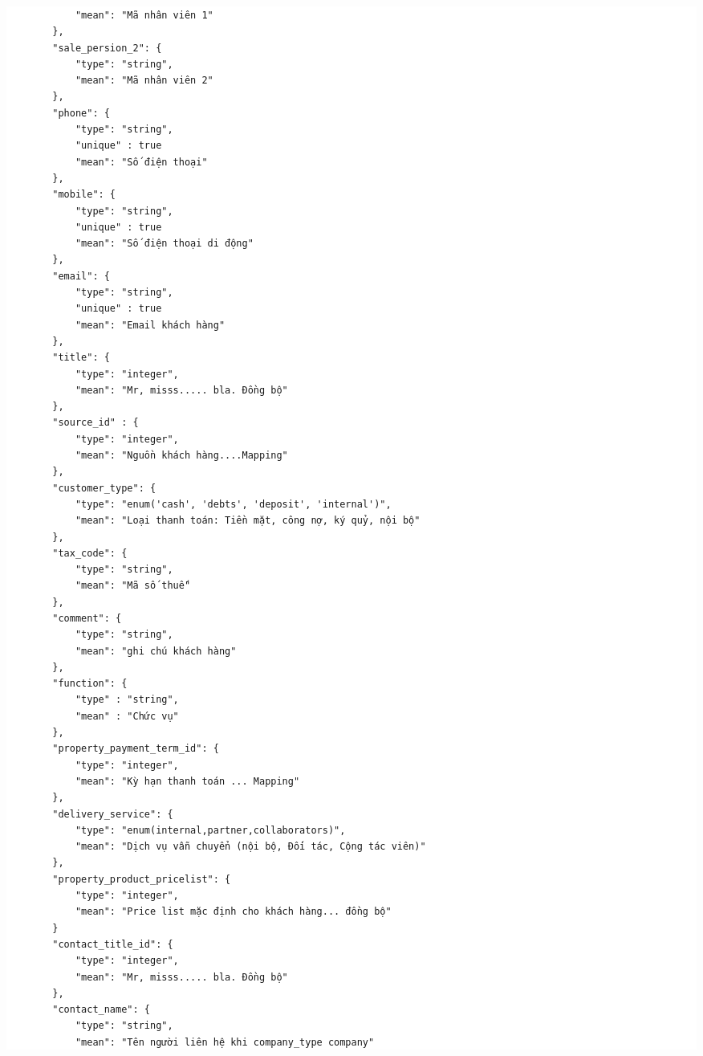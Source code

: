                 "mean": "Mã nhân viên 1"
            },
            "sale_persion_2": {
                "type": "string",
                "mean": "Mã nhân viên 2"
            },
            "phone": {
                "type": "string",
                "unique" : true
                "mean": "Số điện thoại"
            },
            "mobile": {
                "type": "string",
                "unique" : true
                "mean": "Số điện thoại di động"
            },
            "email": {
                "type": "string",
                "unique" : true
                "mean": "Email khách hàng"
            },
            "title": {
                "type": "integer",
                "mean": "Mr, misss..... bla. Đồng bộ"
            },
            "source_id" : {
                "type": "integer",
                "mean": "Nguồn khách hàng....Mapping"
            },
            "customer_type": {
                "type": "enum('cash', 'debts', 'deposit', 'internal')",
                "mean": "Loại thanh toán: Tiền mặt, công nợ, ký quỷ, nội bộ"
            },
            "tax_code": {
                "type": "string",
                "mean": "Mã số thuế"
            },
            "comment": {
                "type": "string",
                "mean": "ghi chú khách hàng"
            },
            "function": {
                "type" : "string",
                "mean" : "Chức vụ"
            },
            "property_payment_term_id": {
                "type": "integer",
                "mean": "Kỳ hạn thanh toán ... Mapping"
            },
            "delivery_service": {
                "type": "enum(internal,partner,collaborators)",
                "mean": "Dịch vụ vẫn chuyển (nội bộ, Đối tác, Cộng tác viên)"
            },
            "property_product_pricelist": {
                "type": "integer",
                "mean": "Price list mặc định cho khách hàng... đồng bộ"
            }
            "contact_title_id": {
                "type": "integer",
                "mean": "Mr, misss..... bla. Đồng bộ"
            },
            "contact_name": {
                "type": "string",
                "mean": "Tên người liên hệ khi company_type company"
